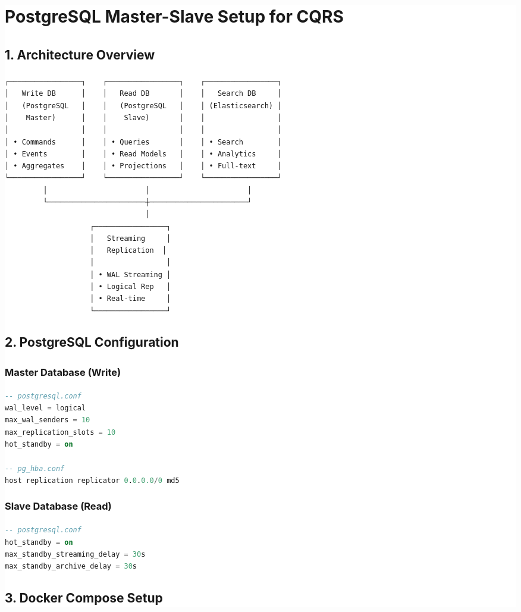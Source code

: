 # PostgreSQL Master-Slave Setup for CQRS

## 1. Architecture Overview

```
┌─────────────────┐    ┌─────────────────┐    ┌─────────────────┐
│   Write DB      │    │   Read DB       │    │   Search DB     │
│   (PostgreSQL   │    │   (PostgreSQL   │    │ (Elasticsearch) │
│    Master)      │    │    Slave)       │    │                 │
│                 │    │                 │    │                 │
│ • Commands      │    │ • Queries       │    │ • Search        │
│ • Events        │    │ • Read Models   │    │ • Analytics     │
│ • Aggregates    │    │ • Projections   │    │ • Full-text     │
└─────────────────┘    └─────────────────┘    └─────────────────┘
         │                       │                       │
         └───────────────────────┼───────────────────────┘
                                 │
                    ┌─────────────────┐
                    │   Streaming     │
                    │   Replication  │
                    │                 │
                    │ • WAL Streaming │
                    │ • Logical Rep   │
                    │ • Real-time     │
                    └─────────────────┘
```

## 2. PostgreSQL Configuration

### Master Database (Write)
```sql
-- postgresql.conf
wal_level = logical
max_wal_senders = 10
max_replication_slots = 10
hot_standby = on

-- pg_hba.conf
host replication replicator 0.0.0.0/0 md5
```

### Slave Database (Read)
```sql
-- postgresql.conf
hot_standby = on
max_standby_streaming_delay = 30s
max_standby_archive_delay = 30s
```

## 3. Docker Compose Setup
